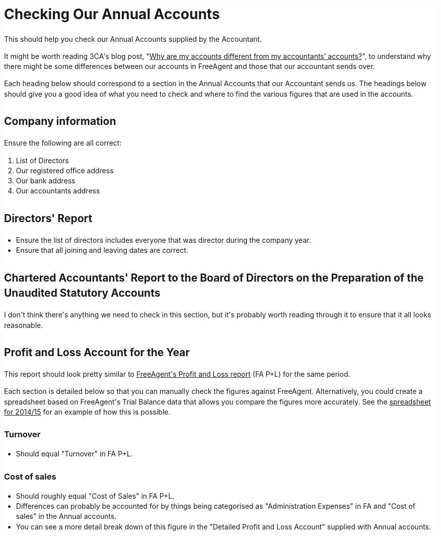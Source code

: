 Checking Our Annual Accounts
============================

This should help you check our Annual Accounts supplied by the Accountant.

It might be worth reading 3CA's blog post, "[Why are my accounts different from my accountants’ accounts?][3ca-blog-post]", to understand why there might be some differences between our accounts in FreeAgent and those that our accountant sends over.

Each heading below should correspond to a section in the Annual Accounts that our Accountant sends us. The headings below should give you a good idea of what you need to check and where to find the various figures that are used in the accounts.

## Company information

Ensure the following are all correct:

1. List of Directors
2. Our registered office address
3. Our bank address
4. Our accountants address

## Directors' Report

* Ensure the list of directors includes everyone that was director during the company year.
* Ensure that all joining and leaving dates are correct.

## Chartered Accountants' Report to the Board of Directors on the Preparation of the Unaudited Statutory Accounts

I don't think there's anything we need to check in this section, but it's probably worth reading through it to ensure that it all looks reasonable.

## Profit and Loss Account for the Year

This report should look pretty similar to [FreeAgent's Profit and Loss report][freeagent-profit-and-loss] (FA P+L) for the same period.

Each section is detailed below so that you can manually check the figures against FreeAgent. Alternatively, you could create a spreadsheet based on FreeAgent's Trial Balance data that allows you compare the figures more accurately. See the [spreadsheet for 2014/15][trial-balance-2014-15] for an example of how this is possible.

### Turnover

* Should equal "Turnover" in FA P+L.

### Cost of sales

* Should roughly equal "Cost of Sales" in FA P+L.
* Differences can probably be accounted for by things being categorised as "Administration Expenses" in FA and "Cost of sales" in the Annual accounts.
* You can see a more detail break down of this figure in the "Detailed Profit and Loss Account" supplied with Annual accounts.


[freeagent-profit-and-loss]: https://freerange.freeagent.com/accounting/profit_and_loss
[freeagent-balance-sheet]: https://freerange.freeagent.com/accounting/balance_sheet/
[3ca-blog-post]: http://www.3caonline.com/why-are-my-accounts-different-from-my-accountants-accounts/
[trial-balance-2014-15]: https://docs.google.com/spreadsheets/d/1utSHuXZ5GkDhsdl9-pi_eMUytU22ot3E8F2LWsPvk1c/edit#gid=44199236